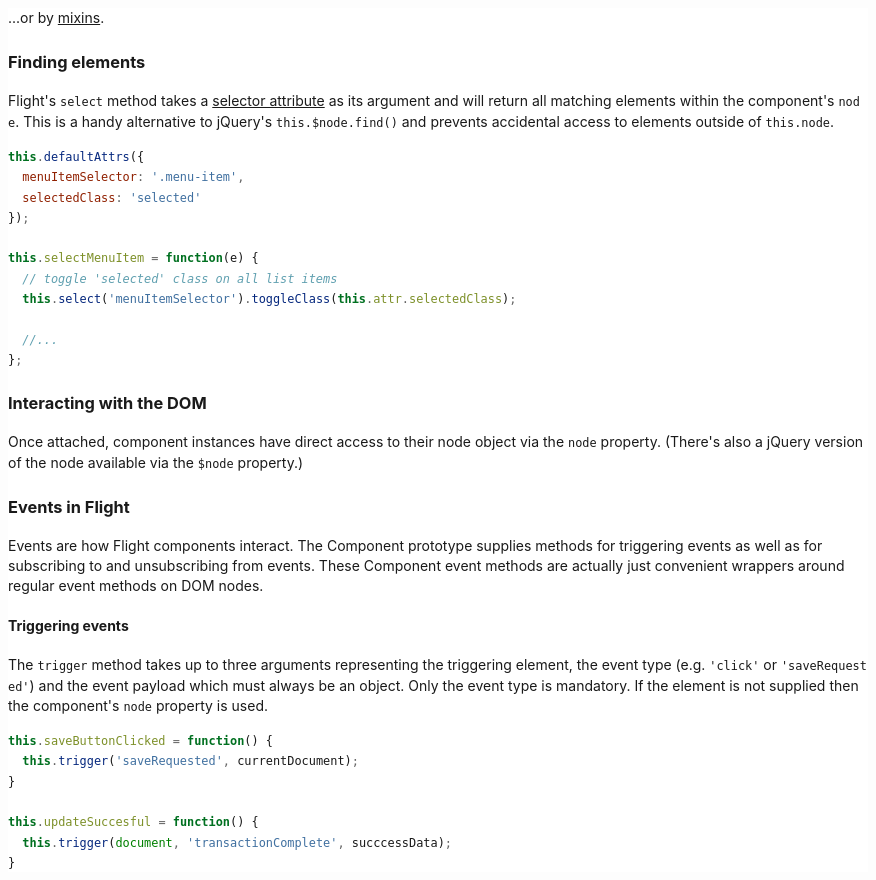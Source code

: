 ...or by [mixins](#overriding-defaults-in-a-mixin).

### Finding elements

Flight's `select` method takes a [selector attribute](#defaults-and-options) as its argument and will return
all matching elements within the component's `node`. This is a handy alternative to jQuery's `this.$node.find()`
and prevents accidental access to elements outside of `this.node`.

```js
this.defaultAttrs({
  menuItemSelector: '.menu-item',
  selectedClass: 'selected'
});

this.selectMenuItem = function(e) {
  // toggle 'selected' class on all list items
  this.select('menuItemSelector').toggleClass(this.attr.selectedClass);

  //...
};
```

### Interacting with the DOM

Once attached, component instances have direct access to their node object via the `node` property. (There's
also a jQuery version of the node available via the `$node` property.)

### Events in Flight

Events are how Flight components interact. The Component prototype supplies methods for triggering events as
well as for subscribing to and unsubscribing from events. These Component event methods are actually just convenient
wrappers around regular event methods on DOM nodes.

#### Triggering events

The `trigger` method takes up to three arguments representing the triggering element, the event type (e.g.
`'click'` or `'saveRequested'`) and the event payload which must always be an object. Only the event type is
mandatory. If the element is not supplied then the component's `node` property is used.

```js
this.saveButtonClicked = function() {
  this.trigger('saveRequested', currentDocument);
}

this.updateSuccesful = function() {
  this.trigger(document, 'transactionComplete', succcessData);
}
```
